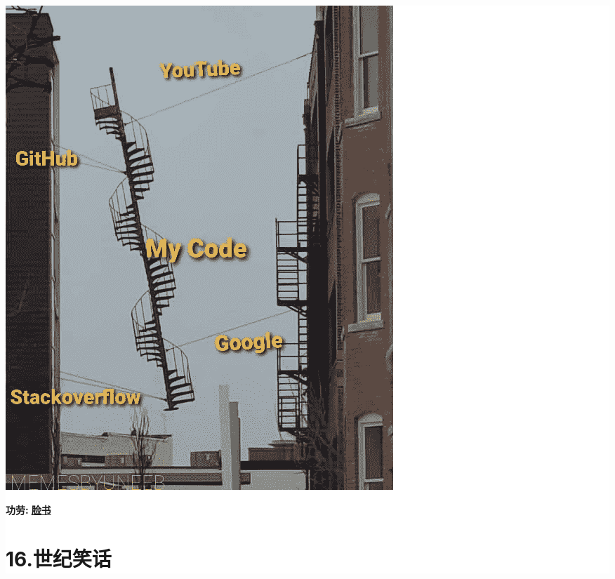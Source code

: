 ![](img/4c2754e9b588bed1314b9855887cc950.png)

**功劳:** [**脸书**](https://web.facebook.com/MemesByUneeb/photos/a.106619711322347/211053330878984/?__cft__[0]=AZV8eEvS_o6BtLSVenejCDyrktugv40uJfZhszloGGKFqB6I0SHew5-BOAMeAJ_XyWwbKP2GWw-jz0u8Vm_hBbOHSrV4xUYrgIIoLEhpPhGt5wxknX3eLPAjsG20Jt-q-akQOqZfjzlF5DW5uukMHo0pMyON73Wrl4glyiQE1MBmV3KhGLon9DYFKpM3cHkJFeG9Ka-Z6DY_AiWjYi01v4ZH&__tn__=EH-y-R)

# 16.世纪笑话
